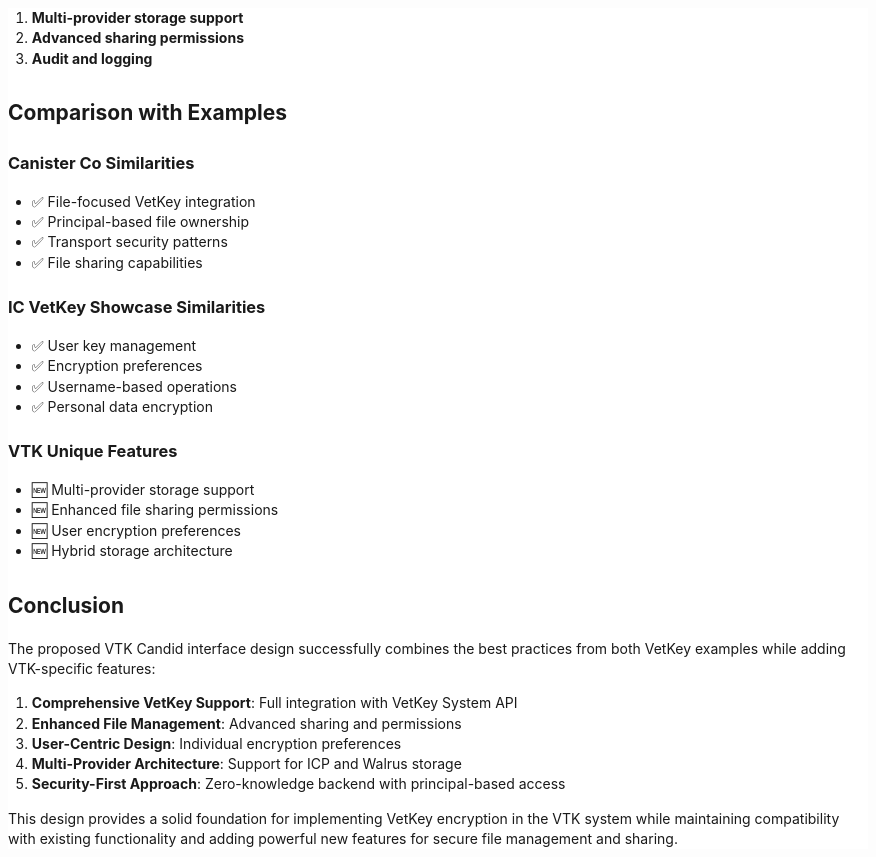 1. **Multi-provider storage support**
2. **Advanced sharing permissions**
3. **Audit and logging**

## Comparison with Examples

### **Canister Co Similarities**

- ✅ File-focused VetKey integration
- ✅ Principal-based file ownership
- ✅ Transport security patterns
- ✅ File sharing capabilities

### **IC VetKey Showcase Similarities**

- ✅ User key management
- ✅ Encryption preferences
- ✅ Username-based operations
- ✅ Personal data encryption

### **VTK Unique Features**

- 🆕 Multi-provider storage support
- 🆕 Enhanced file sharing permissions
- 🆕 User encryption preferences
- 🆕 Hybrid storage architecture

## Conclusion

The proposed VTK Candid interface design successfully combines the best practices from both VetKey examples while adding VTK-specific features:

1. **Comprehensive VetKey Support**: Full integration with VetKey System API
2. **Enhanced File Management**: Advanced sharing and permissions
3. **User-Centric Design**: Individual encryption preferences
4. **Multi-Provider Architecture**: Support for ICP and Walrus storage
5. **Security-First Approach**: Zero-knowledge backend with principal-based access

This design provides a solid foundation for implementing VetKey encryption in the VTK system while maintaining compatibility with existing functionality and adding powerful new features for secure file management and sharing.
